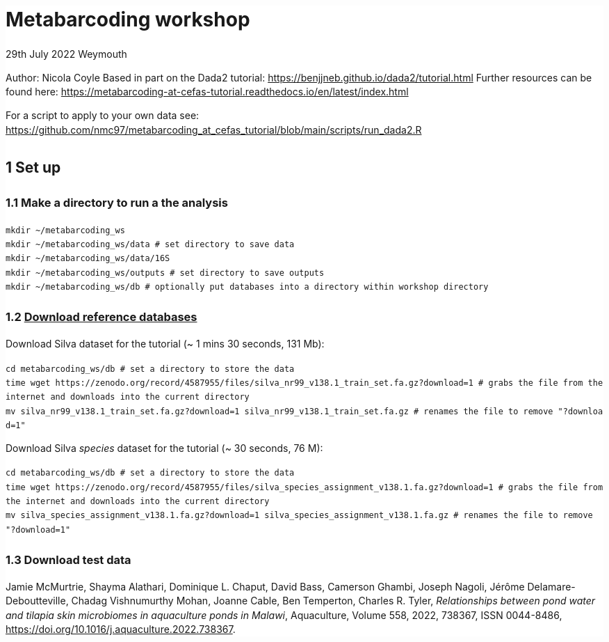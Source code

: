 # Metabarcoding workshop
29th July 2022
Weymouth

Author: Nicola Coyle
Based in part on the Dada2 tutorial: https://benjjneb.github.io/dada2/tutorial.html
Further resources can be found here: https://metabarcoding-at-cefas-tutorial.readthedocs.io/en/latest/index.html

For a script to apply to your own data see: https://github.com/nmc97/metabarcoding_at_cefas_tutorial/blob/main/scripts/run_dada2.R

## 1 Set up

### 1.1 Make a directory to run a the analysis
```
mkdir ~/metabarcoding_ws
mkdir ~/metabarcoding_ws/data # set directory to save data
mkdir ~/metabarcoding_ws/data/16S
mkdir ~/metabarcoding_ws/outputs # set directory to save outputs
mkdir ~/metabarcoding_ws/db # optionally put databases into a directory within workshop directory
```

### 1.2 [Download reference databases](https://metabarcoding-at-cefas-tutorial.readthedocs.io/en/latest/dada2.html#download-silva-datasets-curated-for-dada2)

Download Silva dataset for the tutorial (~ 1 mins 30 seconds, 131 Mb):
```
cd metabarcoding_ws/db # set a directory to store the data
time wget https://zenodo.org/record/4587955/files/silva_nr99_v138.1_train_set.fa.gz?download=1 # grabs the file from the internet and downloads into the current directory
mv silva_nr99_v138.1_train_set.fa.gz?download=1 silva_nr99_v138.1_train_set.fa.gz # renames the file to remove "?download=1"
```

Download Silva *species* dataset for the tutorial (~ 30 seconds, 76 M):
```
cd metabarcoding_ws/db # set a directory to store the data
time wget https://zenodo.org/record/4587955/files/silva_species_assignment_v138.1.fa.gz?download=1 # grabs the file from the internet and downloads into the current directory
mv silva_species_assignment_v138.1.fa.gz?download=1 silva_species_assignment_v138.1.fa.gz # renames the file to remove "?download=1"
```
### 1.3 Download test data

Jamie McMurtrie, Shayma Alathari, Dominique L. Chaput, David Bass, Camerson Ghambi, Joseph Nagoli, Jérôme Delamare-Deboutteville, Chadag Vishnumurthy Mohan, Joanne Cable, Ben Temperton, Charles R. Tyler, *Relationships between pond water and tilapia skin microbiomes in aquaculture ponds in Malawi*, Aquaculture, Volume 558, 2022, 738367, ISSN 0044-8486, https://doi.org/10.1016/j.aquaculture.2022.738367.
